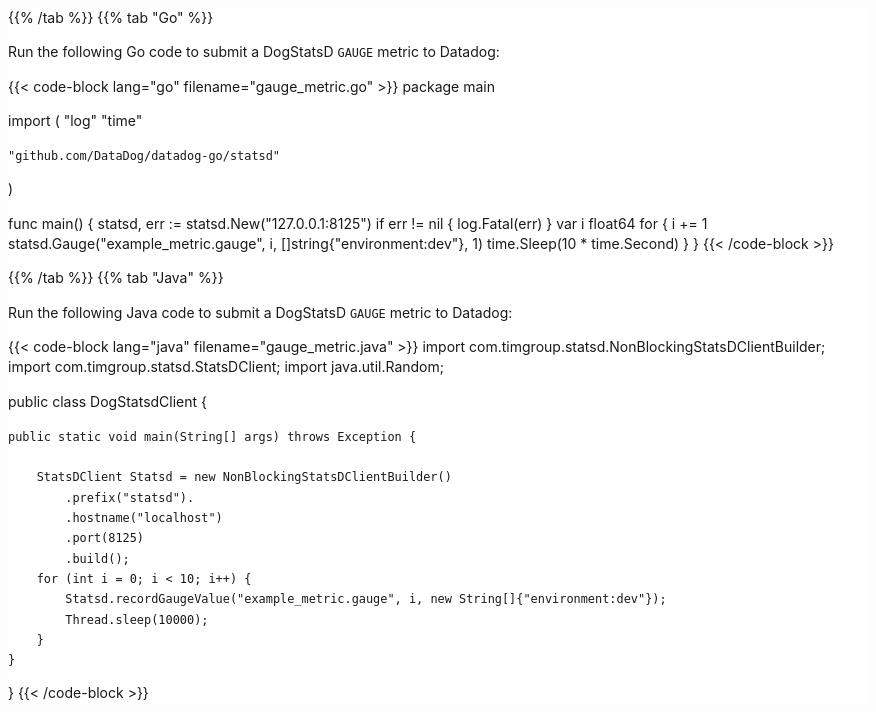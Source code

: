 {{% /tab %}}
{{% tab "Go" %}}

Run the following Go code to submit a DogStatsD `GAUGE` metric to Datadog:

{{< code-block lang="go" filename="gauge_metric.go" >}}
package main

import (
	"log"
	"time"

	"github.com/DataDog/datadog-go/statsd"
)

func main() {
	statsd, err := statsd.New("127.0.0.1:8125")
	if err != nil {
		log.Fatal(err)
	}
	var i float64
	for {
		i += 1
		statsd.Gauge("example_metric.gauge", i, []string{"environment:dev"}, 1)
		time.Sleep(10 * time.Second)
	}
}
{{< /code-block >}}

{{% /tab %}}
{{% tab "Java" %}}

Run the following Java code to submit a DogStatsD `GAUGE` metric to Datadog:

{{< code-block lang="java" filename="gauge_metric.java" >}}
import com.timgroup.statsd.NonBlockingStatsDClientBuilder;
import com.timgroup.statsd.StatsDClient;
import java.util.Random;

public class DogStatsdClient {

    public static void main(String[] args) throws Exception {

        StatsDClient Statsd = new NonBlockingStatsDClientBuilder()
            .prefix("statsd").
            .hostname("localhost")
            .port(8125)
            .build();
        for (int i = 0; i < 10; i++) {
            Statsd.recordGaugeValue("example_metric.gauge", i, new String[]{"environment:dev"});
            Thread.sleep(10000);
        }
    }
}
{{< /code-block >}}

